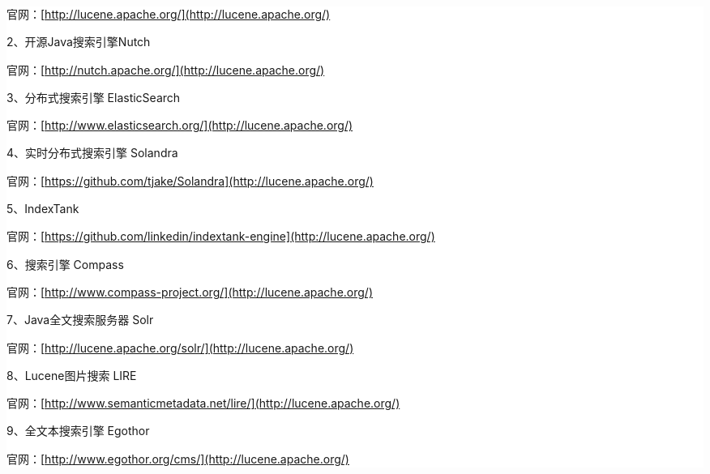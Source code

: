 官网：[http://lucene.apache.org/](http://lucene.apache.org/)

2、开源Java搜索引擎Nutch

官网：[http://nutch.apache.org/](http://lucene.apache.org/)

3、分布式搜索引擎 ElasticSearch

官网：[http://www.elasticsearch.org/](http://lucene.apache.org/)

4、实时分布式搜索引擎 Solandra

官网：[https://github.com/tjake/Solandra](http://lucene.apache.org/)

5、IndexTank

官网：[https://github.com/linkedin/indextank-engine](http://lucene.apache.org/)

6、搜索引擎 Compass

官网：[http://www.compass-project.org/](http://lucene.apache.org/)

7、Java全文搜索服务器 Solr

官网：[http://lucene.apache.org/solr/](http://lucene.apache.org/)

8、Lucene图片搜索 LIRE

官网：[http://www.semanticmetadata.net/lire/](http://lucene.apache.org/)

9、全文本搜索引擎 Egothor

官网：[http://www.egothor.org/cms/](http://lucene.apache.org/)

